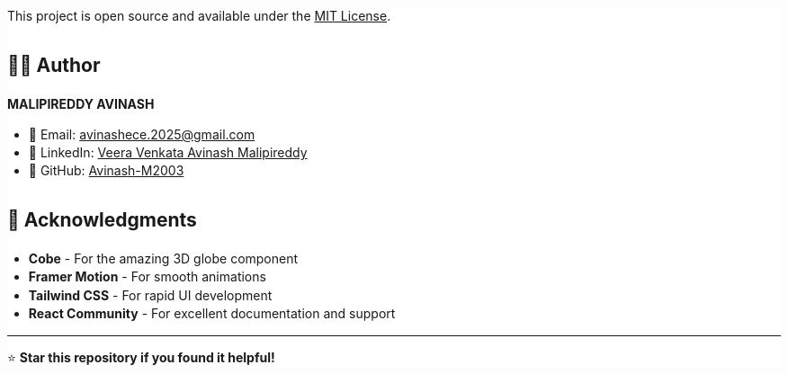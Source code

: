 This project is open source and available under the [MIT License](LICENSE).

## 👨‍💻 Author

**MALIPIREDDY AVINASH**
- 📧 Email: avinashece.2025@gmail.com
- 💼 LinkedIn: [Veera Venkata Avinash Malipireddy](https://www.linkedin.com/in/veera-venkata-avinash-malipireddy-0aa34026b)
- 🐙 GitHub: [Avinash-M2003](https://github.com/Avinash-M2003)

## 🙏 Acknowledgments

- **Cobe** - For the amazing 3D globe component
- **Framer Motion** - For smooth animations
- **Tailwind CSS** - For rapid UI development
- **React Community** - For excellent documentation and support

---

⭐ **Star this repository if you found it helpful!**